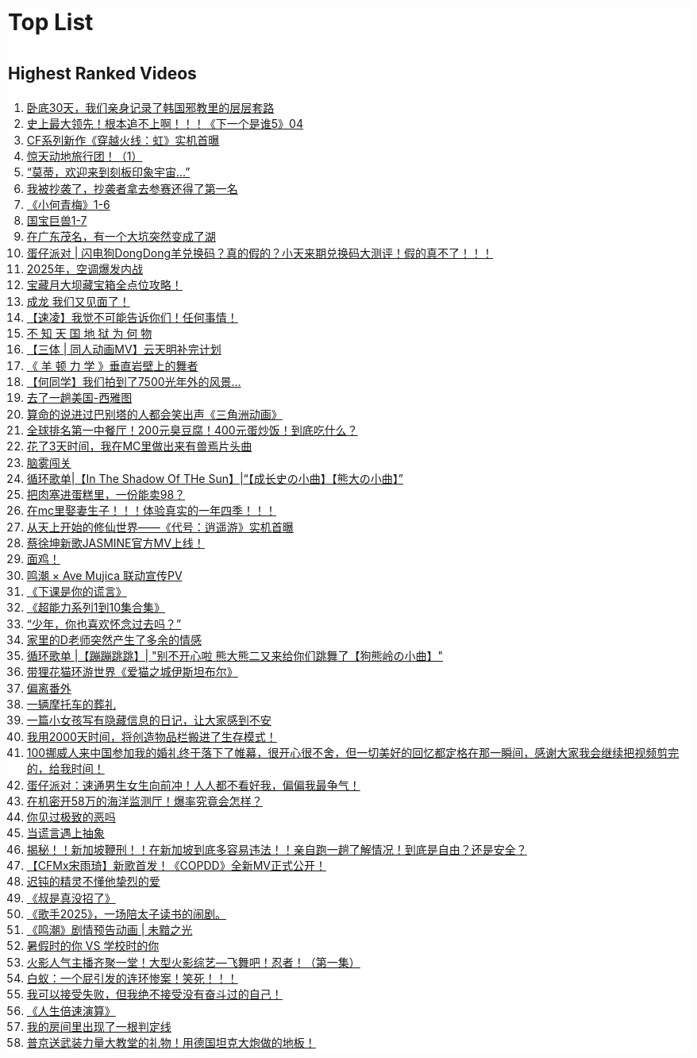 # Top List
## Highest Ranked Videos
1. [卧底30天，我们亲身记录了韩国邪教里的层层套路](https://www.bilibili.com/video/BV1bvt1zPE2p)
1. [史上最大领先！根本追不上啊！！！《下一个是谁5》04](https://www.bilibili.com/video/BV18CtBz1E6t)
1. [CF系列新作《穿越火线：虹》实机首曝](https://www.bilibili.com/video/BV1TAtwzTErF)
1. [惊天动地旅行团！（1）](https://www.bilibili.com/video/BV13ZtAzEEYn)
1. [“莫蒂，欢迎来到刻板印象宇宙...”](https://www.bilibili.com/video/BV1Mmt4zVEVY)
1. [我被抄袭了，抄袭者拿去参赛还得了第一名](https://www.bilibili.com/video/BV1cAttzAEix)
1. [《小何青梅》1-6](https://www.bilibili.com/video/BV1p3tmzbECW)
1. [国宝巨兽1-7](https://www.bilibili.com/video/BV11btqzKEkL)
1. [在广东茂名，有一个大坑突然变成了湖](https://www.bilibili.com/video/BV19gtqzEEr1)
1. [蛋仔派对 | 闪电狗DongDong羊兑换码？真的假的？小天来期兑换码大测评！假的真不了！！！](https://www.bilibili.com/video/BV1hitmz3E8E)
1. [2025年，空调爆发内战](https://www.bilibili.com/video/BV1a7tzzHEao)
1. [宝藏月大坝藏宝箱全点位攻略！](https://www.bilibili.com/video/BV1YxtCzaEvv)
1. [成龙 我们又见面了！](https://www.bilibili.com/video/BV133t2zzEat)
1. [【速凌】我觉不可能告诉你们！任何事情！](https://www.bilibili.com/video/BV1YLtUzyEv2)
1. [不 知 天 国 地 狱 为 何 物](https://www.bilibili.com/video/BV1B2tqz9Et2)
1. [【三体 | 同人动画MV】云天明补完计划](https://www.bilibili.com/video/BV19St2zkEVJ)
1. [《 羊 顿 力 学 》垂直岩壁上的舞者](https://www.bilibili.com/video/BV1tHtvzAEiw)
1. [【何同学】我们拍到了7500光年外的风景…](https://www.bilibili.com/video/BV1Tct1ztE26)
1. [去了一趟美国-西雅图](https://www.bilibili.com/video/BV1bBt1zwE61)
1. [算命的说进过巴别塔的人都会笑出声《三角洲动画》](https://www.bilibili.com/video/BV1rkttzvEo1)
1. [全球排名第一中餐厅！200元臭豆腐！400元蛋炒饭！到底吃什么？](https://www.bilibili.com/video/BV1rVt1zEE3B)
1. [花了3天时间，我在MC里做出来有兽焉片头曲](https://www.bilibili.com/video/BV1a1tJzhEMw)
1. [脑雾闯关](https://www.bilibili.com/video/BV1WDtizAE88)
1. [循环歌单|【In The Shadow Of THe Sun】|“【成长史の小曲】【熊大の小曲】”](https://www.bilibili.com/video/BV14stvzcEZZ)
1. [把肉塞进蛋糕里，一份能卖98？](https://www.bilibili.com/video/BV1zftmzxEXJ)
1. [在mc里娶妻生子！！！体验真实的一年四季！！！](https://www.bilibili.com/video/BV1bEtvzNEgQ)
1. [从天上开始的修仙世界——《代号：逍遥游》实机首曝](https://www.bilibili.com/video/BV1Z4tBzxEtx)
1. [蔡徐坤新歌JASMINE官方MV上线！](https://www.bilibili.com/video/BV14rt1zFECj)
1. [面鸡！](https://www.bilibili.com/video/BV1jxtPzFEBw)
1. [鸣潮 × Ave Mujica 联动宣传PV](https://www.bilibili.com/video/BV11wt1zdEzU)
1. [《下课是你的谎言》](https://www.bilibili.com/video/BV1YEtzzDERJ)
1. [《超能力系列1到10集合集》](https://www.bilibili.com/video/BV1AftbzCE6U)
1. [“少年，你也喜欢怀念过去吗？”](https://www.bilibili.com/video/BV1DRt2zuEbU)
1. [家里的D老师突然产生了多余的情感](https://www.bilibili.com/video/BV1b1t4zyEaA)
1. [循环歌单 |【蹦蹦跳跳】| "别不开心啦 熊大熊二又来给你们跳舞了【狗熊岭の小曲】"](https://www.bilibili.com/video/BV1uJt2zPE7p)
1. [带狸花猫环游世界《爱猫之城伊斯坦布尔》](https://www.bilibili.com/video/BV1Z2tAzdEFN)
1. [偏离番外](https://www.bilibili.com/video/BV1q7t1z1E2h)
1. [一辆摩托车的葬礼](https://www.bilibili.com/video/BV1UatrzSEsW)
1. [一篇小女孩写有隐藏信息的日记，让大家感到不安](https://www.bilibili.com/video/BV1kTt1zpEmi)
1. [我用2000天时间，将创造物品栏搬进了生存模式！](https://www.bilibili.com/video/BV1BctAz4E5o)
1. [100挪威人来中国参加我的婚礼终于落下了帷幕，很开心很不舍，但一切美好的回忆都定格在那一瞬间，感谢大家我会继续把视频剪完的，给我时间！](https://www.bilibili.com/video/BV1zntmzHEcN)
1. [蛋仔派对：速通男生女生向前冲！人人都不看好我，偏偏我最争气！](https://www.bilibili.com/video/BV1V8twzUERB)
1. [在机密开58万的海洋监测厅！爆率究竟会怎样？](https://www.bilibili.com/video/BV1qCtqzdEXy)
1. [你见过极致的恶吗](https://www.bilibili.com/video/BV1X5tUzLErp)
1. [当谎言遇上抽象](https://www.bilibili.com/video/BV11utwzAEKN)
1. [揭秘！！新加坡鞭刑！！在新加坡到底多容易违法！！亲自跑一趟了解情况！到底是自由？还是安全？](https://www.bilibili.com/video/BV1aitmz3EDT)
1. [【CFMx宋雨琦】新歌首发！《COPDD》全新MV正式公开！](https://www.bilibili.com/video/BV1cybwzAEiz)
1. [迟钝的精灵不懂他挚烈的爱](https://www.bilibili.com/video/BV16utCzVEbr)
1. [《叔是真没招了》](https://www.bilibili.com/video/BV1FXtpzWEvT)
1. [《歌手2025》，一场陪太子读书的闹剧。](https://www.bilibili.com/video/BV1FAttzAEAV)
1. [《鸣潮》剧情预告动画 | 未黯之光](https://www.bilibili.com/video/BV115bAzrET7)
1. [暑假时的你 VS 学校时的你](https://www.bilibili.com/video/BV14ctwzBEeQ)
1. [火影人气主播齐聚一堂！大型火影综艺—飞舞吧！忍者！（第一集）](https://www.bilibili.com/video/BV1wKtaz2Edd)
1. [白蚁：一个屁引发的连环惨案！笑死！！！](https://www.bilibili.com/video/BV18atCztEeq)
1. [我可以接受失败，但我绝不接受没有奋斗过的自己！](https://www.bilibili.com/video/BV1C54Rz1E6g)
1. [《人生倍速演算》](https://www.bilibili.com/video/BV1JwtUzWEoa)
1. [我的房间里出现了一根判定线](https://www.bilibili.com/video/BV1Akt8z5Eb2)
1. [普京送武装力量大教堂的礼物！用德国坦克大炮做的地板！](https://www.bilibili.com/video/BV1rRtizbEDs)